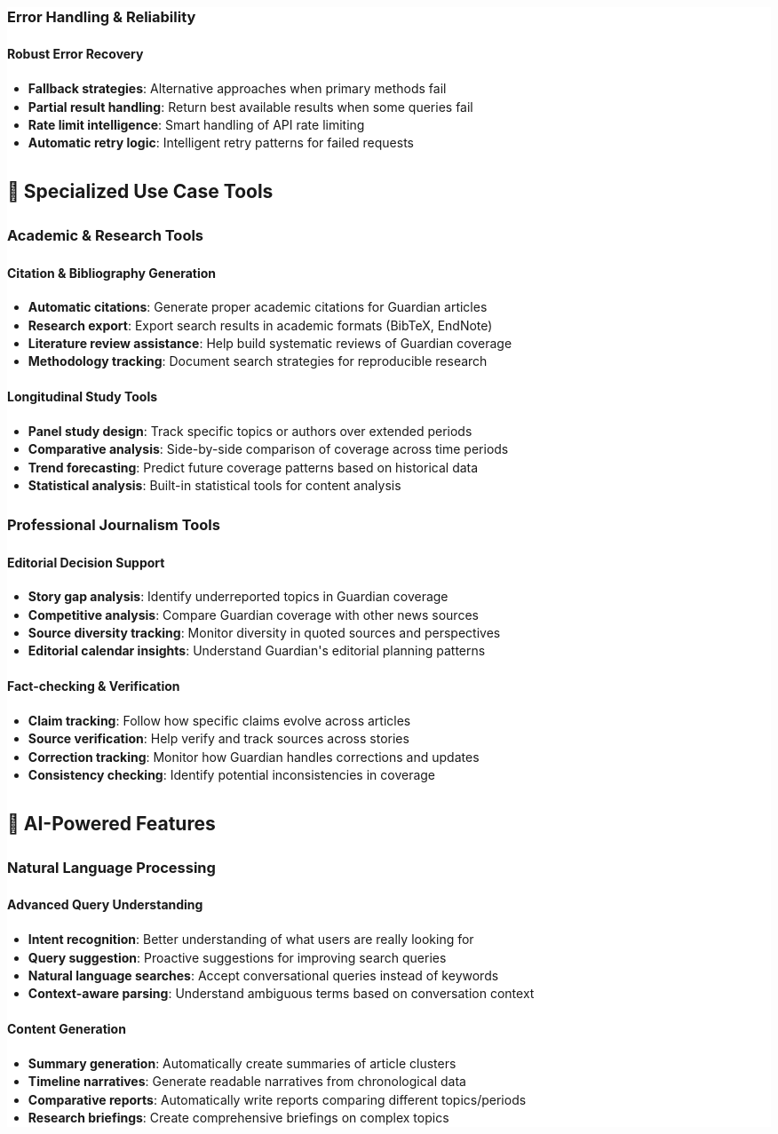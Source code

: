 ### **Error Handling & Reliability**

#### **Robust Error Recovery**
- **Fallback strategies**: Alternative approaches when primary methods fail
- **Partial result handling**: Return best available results when some queries fail
- **Rate limit intelligence**: Smart handling of API rate limiting
- **Automatic retry logic**: Intelligent retry patterns for failed requests

## 🎯 **Specialized Use Case Tools**

### **Academic & Research Tools**

#### **Citation & Bibliography Generation**
- **Automatic citations**: Generate proper academic citations for Guardian articles
- **Research export**: Export search results in academic formats (BibTeX, EndNote)
- **Literature review assistance**: Help build systematic reviews of Guardian coverage
- **Methodology tracking**: Document search strategies for reproducible research

#### **Longitudinal Study Tools**
- **Panel study design**: Track specific topics or authors over extended periods
- **Comparative analysis**: Side-by-side comparison of coverage across time periods
- **Trend forecasting**: Predict future coverage patterns based on historical data
- **Statistical analysis**: Built-in statistical tools for content analysis

### **Professional Journalism Tools**

#### **Editorial Decision Support**
- **Story gap analysis**: Identify underreported topics in Guardian coverage
- **Competitive analysis**: Compare Guardian coverage with other news sources
- **Source diversity tracking**: Monitor diversity in quoted sources and perspectives
- **Editorial calendar insights**: Understand Guardian's editorial planning patterns

#### **Fact-checking & Verification**
- **Claim tracking**: Follow how specific claims evolve across articles
- **Source verification**: Help verify and track sources across stories
- **Correction tracking**: Monitor how Guardian handles corrections and updates
- **Consistency checking**: Identify potential inconsistencies in coverage

## 🤖 **AI-Powered Features**

### **Natural Language Processing**

#### **Advanced Query Understanding**
- **Intent recognition**: Better understanding of what users are really looking for
- **Query suggestion**: Proactive suggestions for improving search queries
- **Natural language searches**: Accept conversational queries instead of keywords
- **Context-aware parsing**: Understand ambiguous terms based on conversation context

#### **Content Generation**
- **Summary generation**: Automatically create summaries of article clusters
- **Timeline narratives**: Generate readable narratives from chronological data
- **Comparative reports**: Automatically write reports comparing different topics/periods
- **Research briefings**: Create comprehensive briefings on complex topics
